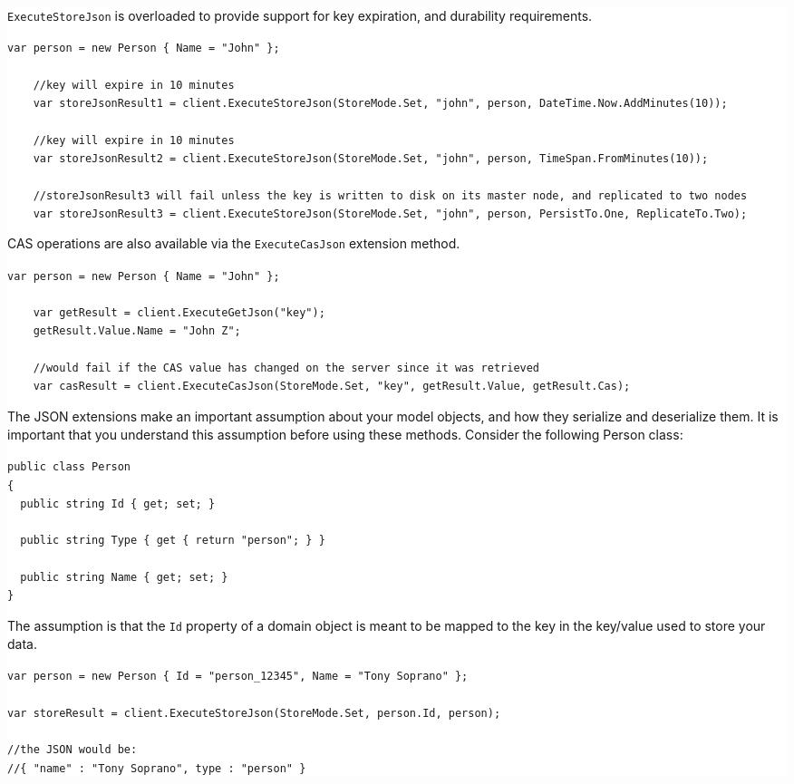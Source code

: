 `ExecuteStoreJson` is overloaded to provide support for key expiration, and
durability requirements.


```
var person = new Person { Name = "John" };

    //key will expire in 10 minutes
    var storeJsonResult1 = client.ExecuteStoreJson(StoreMode.Set, "john", person, DateTime.Now.AddMinutes(10));

    //key will expire in 10 minutes
    var storeJsonResult2 = client.ExecuteStoreJson(StoreMode.Set, "john", person, TimeSpan.FromMinutes(10));

    //storeJsonResult3 will fail unless the key is written to disk on its master node, and replicated to two nodes
    var storeJsonResult3 = client.ExecuteStoreJson(StoreMode.Set, "john", person, PersistTo.One, ReplicateTo.Two);
```

CAS operations are also available via the `ExecuteCasJson` extension method.


```
var person = new Person { Name = "John" };

    var getResult = client.ExecuteGetJson("key");
    getResult.Value.Name = "John Z";

    //would fail if the CAS value has changed on the server since it was retrieved
    var casResult = client.ExecuteCasJson(StoreMode.Set, "key", getResult.Value, getResult.Cas);
```

The JSON extensions make an important assumption about your model objects, and
how they serialize and deserialize them. It is important that you understand
this assumption before using these methods. Consider the following Person class:


```
public class Person
{
  public string Id { get; set; }

  public string Type { get { return "person"; } }

  public string Name { get; set; }
}
```

The assumption is that the `Id` property of a domain object is meant to be
mapped to the key in the key/value used to store your data.


```
var person = new Person { Id = "person_12345", Name = "Tony Soprano" };

var storeResult = client.ExecuteStoreJson(StoreMode.Set, person.Id, person);

//the JSON would be:
//{ "name" : "Tony Soprano", type : "person" }
```
